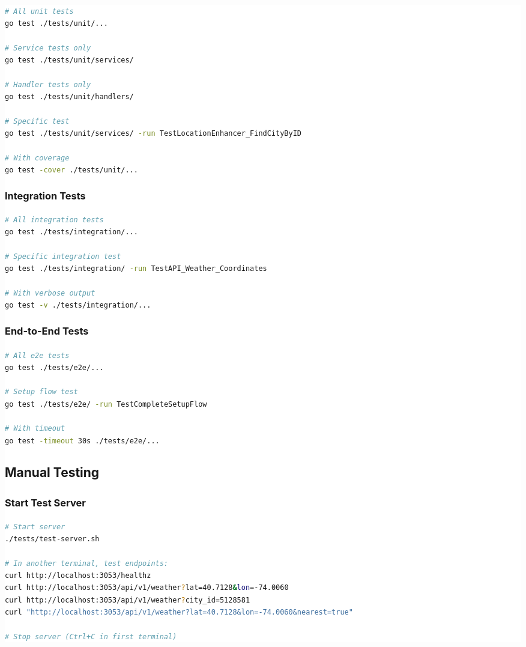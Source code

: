 ```bash
# All unit tests
go test ./tests/unit/...

# Service tests only
go test ./tests/unit/services/

# Handler tests only
go test ./tests/unit/handlers/

# Specific test
go test ./tests/unit/services/ -run TestLocationEnhancer_FindCityByID

# With coverage
go test -cover ./tests/unit/...
```

### Integration Tests

```bash
# All integration tests
go test ./tests/integration/...

# Specific integration test
go test ./tests/integration/ -run TestAPI_Weather_Coordinates

# With verbose output
go test -v ./tests/integration/...
```

### End-to-End Tests

```bash
# All e2e tests
go test ./tests/e2e/...

# Setup flow test
go test ./tests/e2e/ -run TestCompleteSetupFlow

# With timeout
go test -timeout 30s ./tests/e2e/...
```

## Manual Testing

### Start Test Server

```bash
# Start server
./tests/test-server.sh

# In another terminal, test endpoints:
curl http://localhost:3053/healthz
curl http://localhost:3053/api/v1/weather?lat=40.7128&lon=-74.0060
curl http://localhost:3053/api/v1/weather?city_id=5128581
curl "http://localhost:3053/api/v1/weather?lat=40.7128&lon=-74.0060&nearest=true"

# Stop server (Ctrl+C in first terminal)
```
